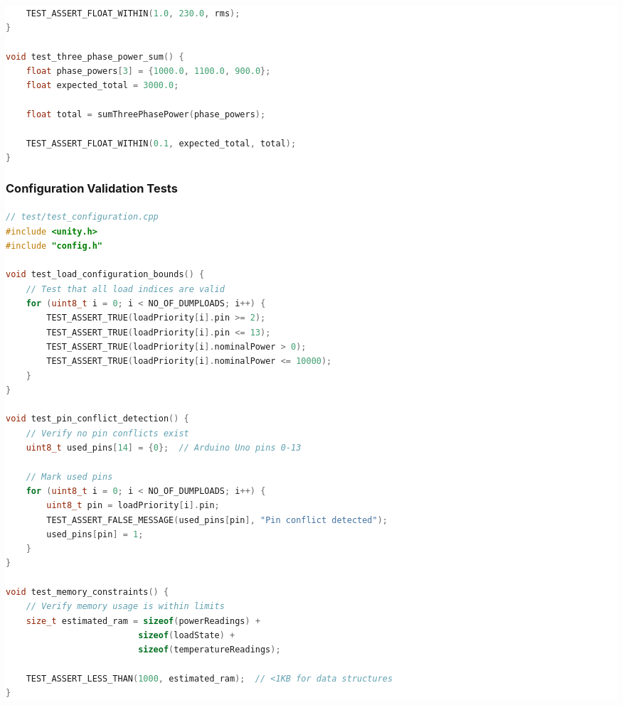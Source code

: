 ```cpp
    TEST_ASSERT_FLOAT_WITHIN(1.0, 230.0, rms);
}

void test_three_phase_power_sum() {
    float phase_powers[3] = {1000.0, 1100.0, 900.0};
    float expected_total = 3000.0;
    
    float total = sumThreePhasePower(phase_powers);
    
    TEST_ASSERT_FLOAT_WITHIN(0.1, expected_total, total);
}
```

### Configuration Validation Tests
```cpp
// test/test_configuration.cpp
#include <unity.h>
#include "config.h"

void test_load_configuration_bounds() {
    // Test that all load indices are valid
    for (uint8_t i = 0; i < NO_OF_DUMPLOADS; i++) {
        TEST_ASSERT_TRUE(loadPriority[i].pin >= 2);
        TEST_ASSERT_TRUE(loadPriority[i].pin <= 13);
        TEST_ASSERT_TRUE(loadPriority[i].nominalPower > 0);
        TEST_ASSERT_TRUE(loadPriority[i].nominalPower <= 10000);
    }
}

void test_pin_conflict_detection() {
    // Verify no pin conflicts exist
    uint8_t used_pins[14] = {0};  // Arduino Uno pins 0-13
    
    // Mark used pins
    for (uint8_t i = 0; i < NO_OF_DUMPLOADS; i++) {
        uint8_t pin = loadPriority[i].pin;
        TEST_ASSERT_FALSE_MESSAGE(used_pins[pin], "Pin conflict detected");
        used_pins[pin] = 1;
    }
}

void test_memory_constraints() {
    // Verify memory usage is within limits
    size_t estimated_ram = sizeof(powerReadings) + 
                          sizeof(loadState) + 
                          sizeof(temperatureReadings);
    
    TEST_ASSERT_LESS_THAN(1000, estimated_ram);  // <1KB for data structures
}
```
